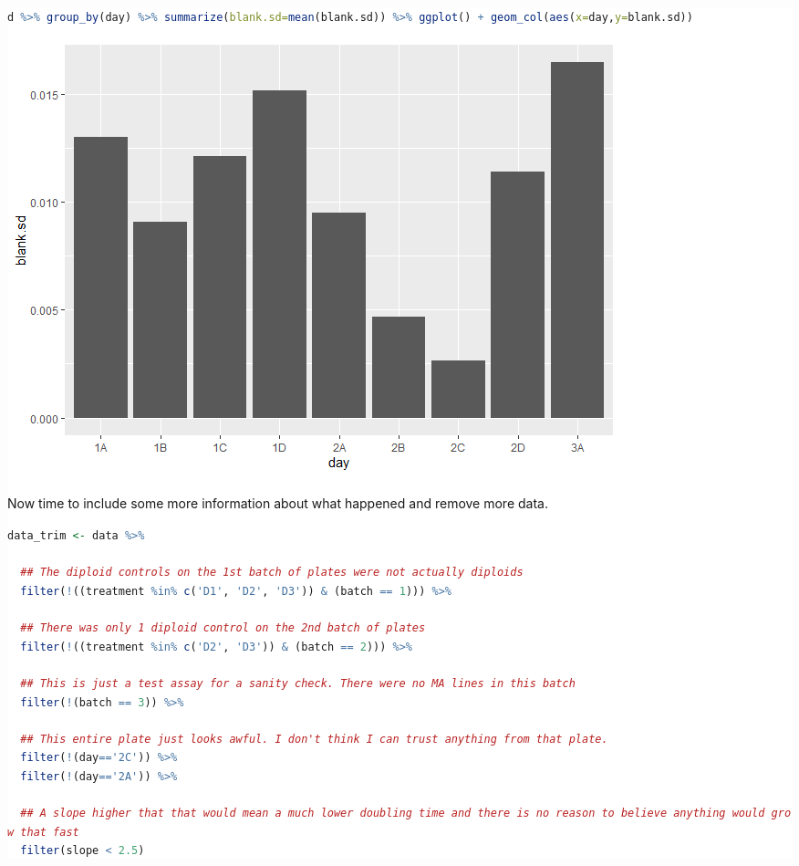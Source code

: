 ``` r
d %>% group_by(day) %>% summarize(blank.sd=mean(blank.sd)) %>% ggplot() + geom_col(aes(x=day,y=blank.sd))
```

![](MA-Fitness-current_files/figure-gfm/unnamed-chunk-5-2.png)

Now time to include some more information about what happened and remove
more data.

``` r
data_trim <- data %>% 
  
  ## The diploid controls on the 1st batch of plates were not actually diploids
  filter(!((treatment %in% c('D1', 'D2', 'D3')) & (batch == 1))) %>%
  
  ## There was only 1 diploid control on the 2nd batch of plates
  filter(!((treatment %in% c('D2', 'D3')) & (batch == 2))) %>%
  
  ## This is just a test assay for a sanity check. There were no MA lines in this batch
  filter(!(batch == 3)) %>%
  
  ## This entire plate just looks awful. I don't think I can trust anything from that plate.
  filter(!(day=='2C')) %>%
  filter(!(day=='2A')) %>%
  
  ## A slope higher that that would mean a much lower doubling time and there is no reason to believe anything would grow that fast
  filter(slope < 2.5)
```
